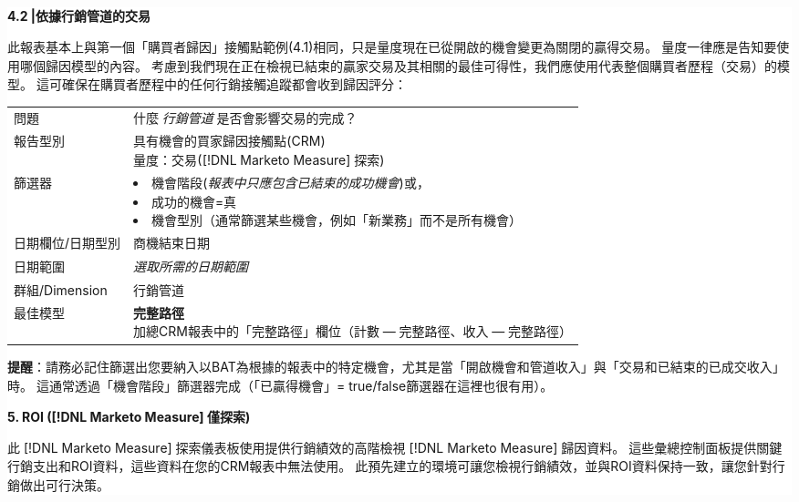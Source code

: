 </table>

**4.2 |依據行銷管道的交易**

此報表基本上與第一個「購買者歸因」接觸點範例(4.1)相同，只是量度現在已從開啟的機會變更為關閉的贏得交易。 量度一律應是告知要使用哪個歸因模型的內容。 考慮到我們現在正在檢視已結束的贏家交易及其相關的最佳可得性，我們應使用代表整個購買者歷程（交易）的模型。 這可確保在購買者歷程中的任何行銷接觸追蹤都會收到歸因評分：

<table> 
 <tbody>
  <tr>
   <td>問題</td> 
   <td>什麼 <i>行銷管道</i> 是否會影響交易的完成？</td> 
  </tr>
  <tr>
   <td>報告型別</td> 
   <td>具有機會的買家歸因接觸點(CRM)<br> 
   量度：交易([!DNL Marketo Measure] 探索)</td> 
  </tr>
  <tr>
   <td>篩選器</td> 
   <td>
   <li>機會階段(<i>報表中只應包含已結束的成功機會</i>)或，</li>
   <li>成功的機會=真</li>
   <li>機會型別（通常篩選某些機會，例如「新業務」而不是所有機會）<br>
   </td> 
  </tr>
  <tr>
   <td>日期欄位/日期型別</td> 
   <td>商機結束日期</td> 
  </tr>
  <tr>
   <td>日期範圍</td> 
   <td><i>選取所需的日期範圍</i></td> 
  </tr>
  <tr>
   <td>群組/Dimension</td> 
   <td>行銷管道</td> 
  </tr>
  <tr>
   <td>最佳模型</td> 
   <td><strong>完整路徑</strong><br>
   加總CRM報表中的「完整路徑」欄位（計數 — 完整路徑、收入 — 完整路徑）</td> 
  </tr>
 </tbody>
</table>

**提醒**：請務必記住篩選出您要納入以BAT為根據的報表中的特定機會，尤其是當「開啟機會和管道收入」與「交易和已結束的已成交收入」時。 這通常透過「機會階段」篩選器完成（「已贏得機會」= true/false篩選器在這裡也很有用）。

**5. ROI ([!DNL Marketo Measure] 僅探索)**

此 [!DNL Marketo Measure] 探索儀表板使用提供行銷績效的高階檢視 [!DNL Marketo Measure] 歸因資料。 這些彙總控制面板提供關鍵行銷支出和ROI資料，這些資料在您的CRM報表中無法使用。 此預先建立的環境可讓您檢視行銷績效，並與ROI資料保持一致，讓您針對行銷做出可行決策。
